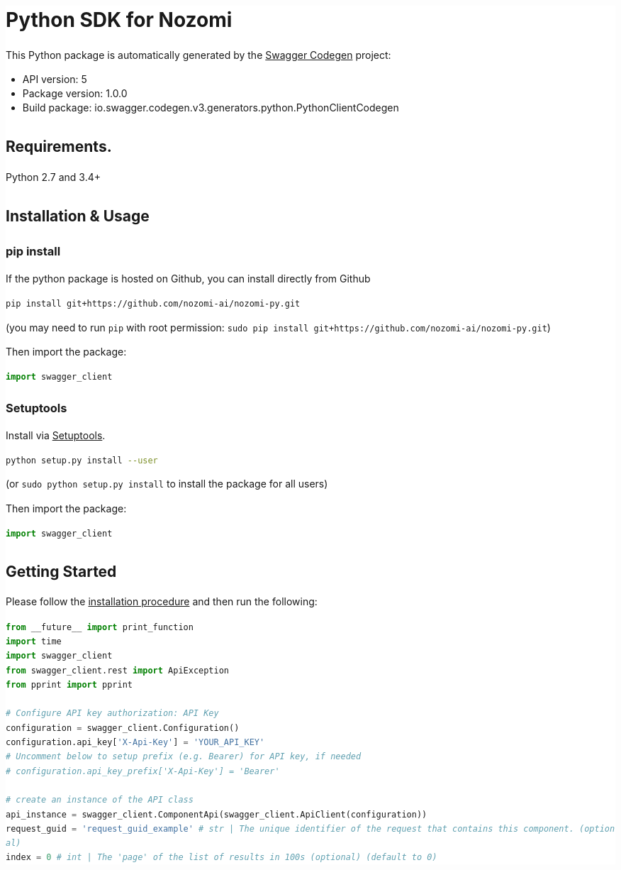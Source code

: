 # Python SDK for Nozomi

This Python package is automatically generated by the [Swagger Codegen](https://github.com/swagger-api/swagger-codegen) project:

- API version: 5
- Package version: 1.0.0
- Build package: io.swagger.codegen.v3.generators.python.PythonClientCodegen

## Requirements.

Python 2.7 and 3.4+

## Installation & Usage
### pip install

If the python package is hosted on Github, you can install directly from Github

```sh
pip install git+https://github.com/nozomi-ai/nozomi-py.git
```
(you may need to run `pip` with root permission: `sudo pip install git+https://github.com/nozomi-ai/nozomi-py.git`)

Then import the package:
```python
import swagger_client 
```

### Setuptools

Install via [Setuptools](http://pypi.python.org/pypi/setuptools).

```sh
python setup.py install --user
```
(or `sudo python setup.py install` to install the package for all users)

Then import the package:
```python
import swagger_client
```

## Getting Started

Please follow the [installation procedure](#installation--usage) and then run the following:

```python
from __future__ import print_function
import time
import swagger_client
from swagger_client.rest import ApiException
from pprint import pprint

# Configure API key authorization: API Key
configuration = swagger_client.Configuration()
configuration.api_key['X-Api-Key'] = 'YOUR_API_KEY'
# Uncomment below to setup prefix (e.g. Bearer) for API key, if needed
# configuration.api_key_prefix['X-Api-Key'] = 'Bearer'

# create an instance of the API class
api_instance = swagger_client.ComponentApi(swagger_client.ApiClient(configuration))
request_guid = 'request_guid_example' # str | The unique identifier of the request that contains this component. (optional)
index = 0 # int | The 'page' of the list of results in 100s (optional) (default to 0)

```